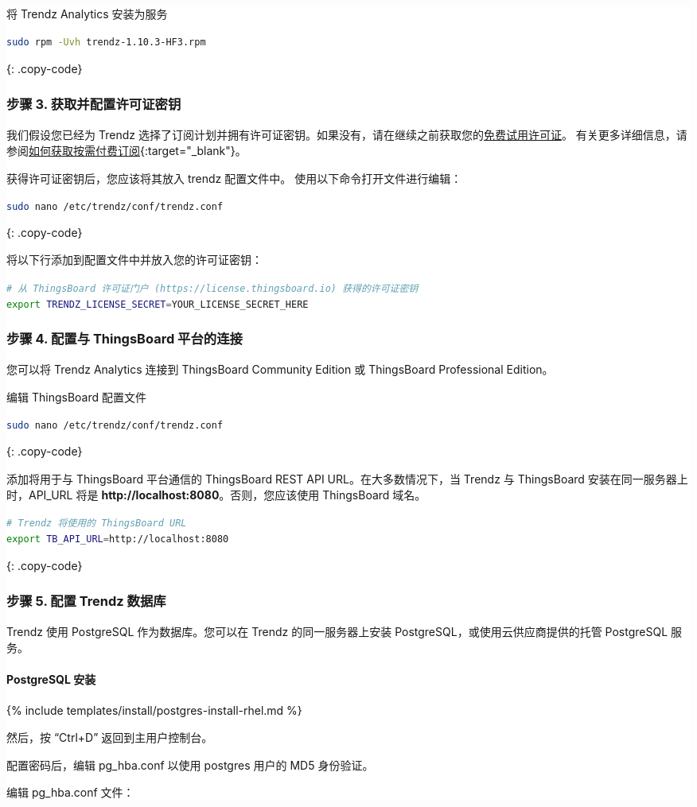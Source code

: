 将 Trendz Analytics 安装为服务

```bash
sudo rpm -Uvh trendz-1.10.3-HF3.rpm
```
{: .copy-code}

### 步骤 3. 获取并配置许可证密钥

我们假设您已经为 Trendz 选择了订阅计划并拥有许可证密钥。如果没有，请在继续之前获取您的[免费试用许可证](/pricing/?section=trendz-options&product=trendz-self-managed&solution=trendz-pay-as-you-go)。
有关更多详细信息，请参阅[如何获取按需付费订阅](https://www.youtube.com/watch?v=dK-QDFGxWek){:target="_blank"}。

获得许可证密钥后，您应该将其放入 trendz 配置文件中。
使用以下命令打开文件进行编辑：

```bash 
sudo nano /etc/trendz/conf/trendz.conf
``` 
{: .copy-code}

将以下行添加到配置文件中并放入您的许可证密钥：

```bash
# 从 ThingsBoard 许可证门户 (https://license.thingsboard.io) 获得的许可证密钥
export TRENDZ_LICENSE_SECRET=YOUR_LICENSE_SECRET_HERE
```

### 步骤 4. 配置与 ThingsBoard 平台的连接

您可以将 Trendz Analytics 连接到 ThingsBoard Community Edition 或 ThingsBoard Professional Edition。

编辑 ThingsBoard 配置文件
```bash 
sudo nano /etc/trendz/conf/trendz.conf
``` 
{: .copy-code}

添加将用于与 ThingsBoard 平台通信的 ThingsBoard REST API URL。在大多数情况下，当 Trendz 与 ThingsBoard 安装在同一服务器上时，API_URL 将是 **http://localhost:8080**。否则，您应该使用 ThingsBoard 域名。

```bash
# Trendz 将使用的 ThingsBoard URL
export TB_API_URL=http://localhost:8080
```
{: .copy-code}

### 步骤 5. 配置 Trendz 数据库
Trendz 使用 PostgreSQL 作为数据库。您可以在 Trendz 的同一服务器上安装 PostgreSQL，或使用云供应商提供的托管 PostgreSQL 服务。

#### PostgreSQL 安装

{% include templates/install/postgres-install-rhel.md %}

然后，按 “Ctrl+D” 返回到主用户控制台。

配置密码后，编辑 pg_hba.conf 以使用 postgres 用户的 MD5 身份验证。

编辑 pg_hba.conf 文件：
